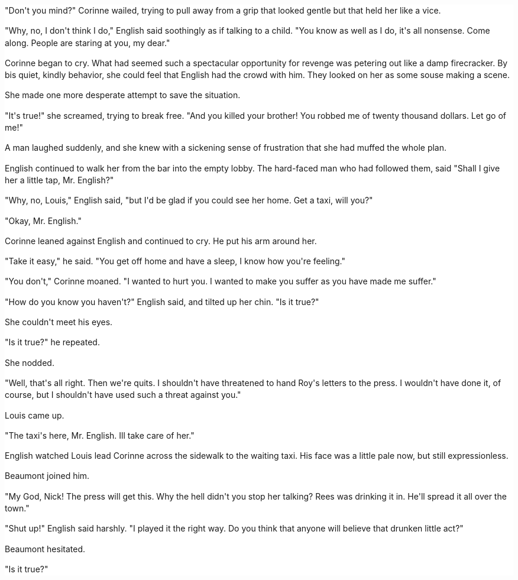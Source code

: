 "Don't you mind?" Corinne wailed, trying to pull away from a grip that looked gentle but that held her like a vice.

"Why, no, I don't think I do," English said soothingly as if talking to a child. "You know as well as I do, it's all nonsense. Come along. People are staring at you, my dear."

Corinne began to cry. What had seemed such a spectacular opportunity for revenge was petering out like a damp firecracker. By bis quiet, kindly behavior, she could feel that English had the crowd with him. They looked on her as some souse making a scene.

She made one more desperate attempt to save the situation.

"It's true!" she screamed, trying to break free. "And you killed your brother! You robbed me of twenty thousand dollars. Let go of me!"

A man laughed suddenly, and she knew with a sickening sense of frustration that she had muffed the whole plan.

English continued to walk her from the bar into the empty lobby. The hard-faced man who had followed them, said "Shall I give her a little tap, Mr. English?"

"Why, no, Louis," English said, "but I'd be glad if you could see her home. Get a taxi, will you?"

"Okay, Mr. English."

Corinne leaned against English and continued to cry. He put his arm around her.

"Take it easy," he said. "You get off home and have a sleep, I know how you're feeling."

"You don't," Corinne moaned. "I wanted to hurt you. I wanted to make you suffer as you have made me suffer."

"How do you know you haven't?" English said, and tilted up her chin. "Is it true?"

She couldn't meet his eyes.

"Is it true?" he repeated.

She nodded.

"Well, that's all right. Then we're quits. I shouldn't have threatened to hand Roy's letters to the press. I wouldn't have done it, of course, but I shouldn't have used such a threat against you."

Louis came up.

"The taxi's here, Mr. English. Ill take care of her."

English watched Louis lead Corinne across the sidewalk to the waiting taxi. His face was a little pale now, but still expressionless.

Beaumont joined him.

"My God, Nick! The press will get this. Why the hell didn't you stop her talking? Rees was drinking it in. He'll spread it all over the town."

"Shut up!" English said harshly. "I played it the right way. Do you think that anyone will believe that drunken little act?"

Beaumont hesitated.

"Is it true?"
